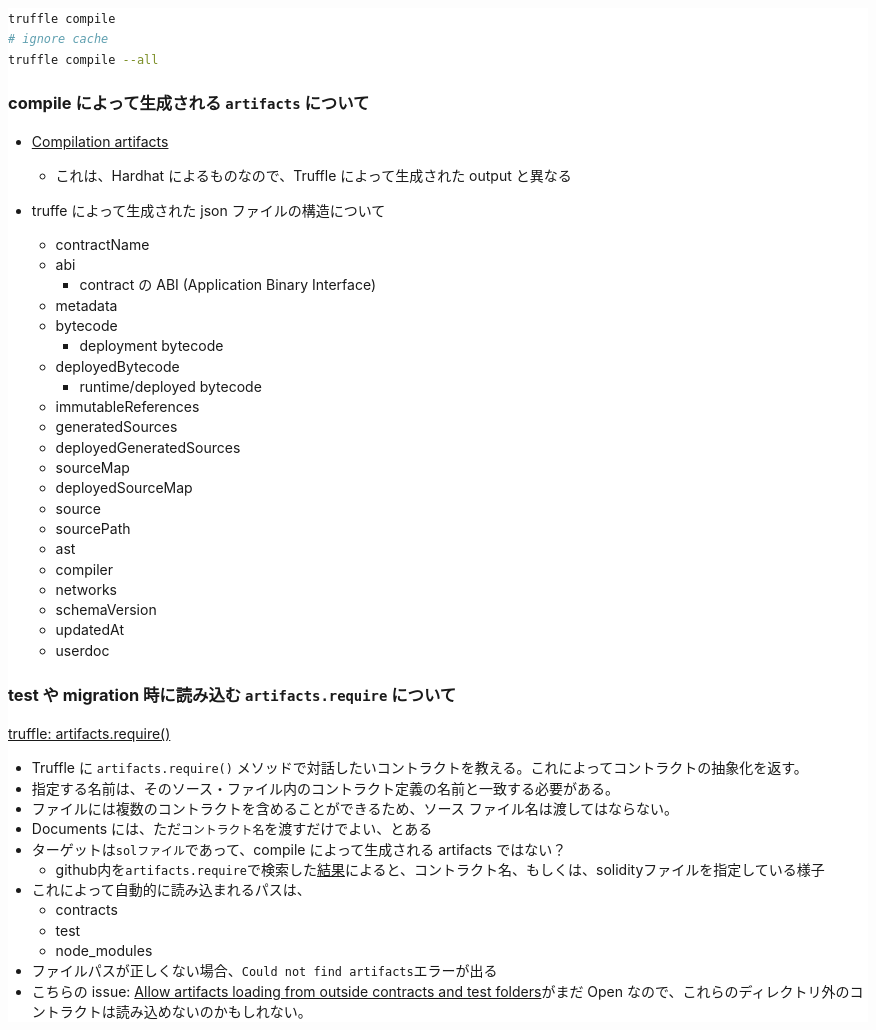 ```sh
truffle compile
# ignore cache
truffle compile --all
```

### compile によって生成される `artifacts` について

- [Compilation artifacts](https://hardhat.org/hardhat-runner/docs/advanced/artifacts)

  - これは、Hardhat によるものなので、Truffle によって生成された output と異なる

- truffe によって生成された json ファイルの構造について
  - contractName
  - abi
    - contract の ABI (Application Binary Interface)
  - metadata
  - bytecode
    - deployment bytecode
  - deployedBytecode
    - runtime/deployed bytecode
  - immutableReferences
  - generatedSources
  - deployedGeneratedSources
  - sourceMap
  - deployedSourceMap
  - source
  - sourcePath
  - ast
  - compiler
  - networks
  - schemaVersion
  - updatedAt
  - userdoc

### test や migration 時に読み込む `artifacts.require` について

[truffle: artifacts.require()](https://trufflesuite.com/docs/truffle/how-to/contracts/run-migrations/#artifactsrequire)

- Truffle に `artifacts.require()` メソッドで対話したいコントラクトを教える。これによってコントラクトの抽象化を返す。
- 指定する名前は、そのソース・ファイル内のコントラクト定義の名前と一致する必要がある。
- ファイルには複数のコントラクトを含めることができるため、ソース ファイル名は渡してはならない。
- Documents には、ただ`コントラクト名`を渡すだけでよい、とある
- ターゲットは`solファイル`であって、compile によって生成される artifacts ではない？
  - github内を`artifacts.require`で検索した[結果](https://github.com/search?l=JavaScript&q=artifacts.require&type=Code)によると、コントラクト名、もしくは、solidityファイルを指定している様子
- これによって自動的に読み込まれるパスは、
  - contracts
  - test
  - node_modules
- ファイルパスが正しくない場合、`Could not find artifacts`エラーが出る
- こちらの issue: [Allow artifacts loading from outside contracts and test folders](https://github.com/trufflesuite/truffle/issues/3436)がまだ Open なので、これらのディレクトリ外のコントラクトは読み込めないのかもしれない。
